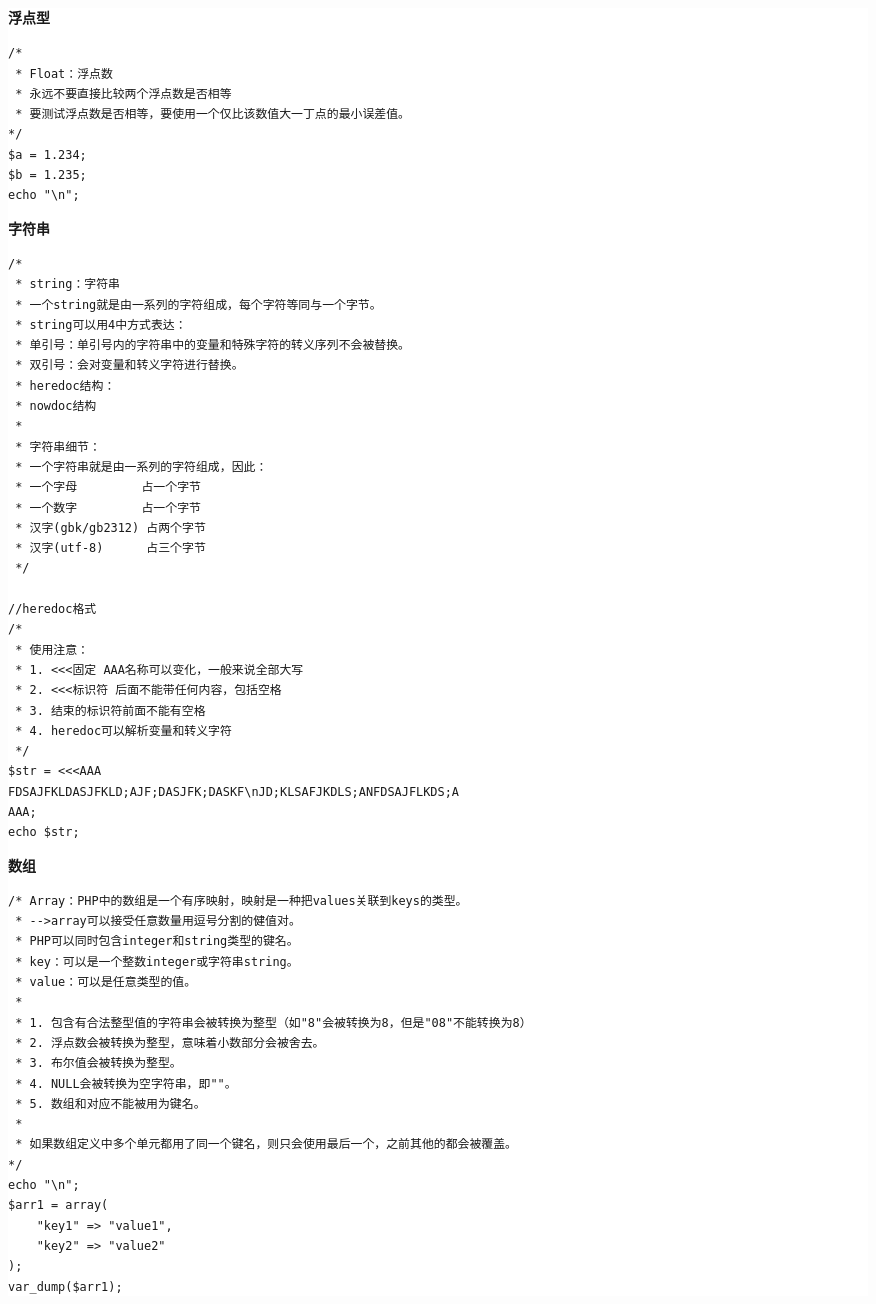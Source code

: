 **浮点型**

    /*
     * Float：浮点数
     * 永远不要直接比较两个浮点数是否相等
     * 要测试浮点数是否相等，要使用一个仅比该数值大一丁点的最小误差值。
    */
    $a = 1.234;
    $b = 1.235;
    echo "\n";

**字符串**

    /*
     * string：字符串
     * 一个string就是由一系列的字符组成，每个字符等同与一个字节。
     * string可以用4中方式表达：
     * 单引号：单引号内的字符串中的变量和特殊字符的转义序列不会被替换。
     * 双引号：会对变量和转义字符进行替换。
     * heredoc结构：
     * nowdoc结构
     *
     * 字符串细节：
     * 一个字符串就是由一系列的字符组成，因此：
     * 一个字母         占一个字节
     * 一个数字         占一个字节
     * 汉字(gbk/gb2312) 占两个字节
     * 汉字(utf-8)      占三个字节
     */
    
    //heredoc格式
    /*
     * 使用注意：
     * 1. <<<固定 AAA名称可以变化，一般来说全部大写
     * 2. <<<标识符 后面不能带任何内容，包括空格
     * 3. 结束的标识符前面不能有空格
     * 4. heredoc可以解析变量和转义字符
     */
    $str = <<<AAA
    FDSAJFKLDASJFKLD;AJF;DASJFK;DASKF\nJD;KLSAFJKDLS;ANFDSAJFLKDS;A
    AAA;
    echo $str;

**数组**

    /* Array：PHP中的数组是一个有序映射，映射是一种把values关联到keys的类型。 
     * -->array可以接受任意数量用逗号分割的健值对。
     * PHP可以同时包含integer和string类型的键名。
     * key：可以是一个整数integer或字符串string。
     * value：可以是任意类型的值。
     *
     * 1. 包含有合法整型值的字符串会被转换为整型（如"8"会被转换为8，但是"08"不能转换为8）
     * 2. 浮点数会被转换为整型，意味着小数部分会被舍去。
     * 3. 布尔值会被转换为整型。
     * 4. NULL会被转换为空字符串，即""。
     * 5. 数组和对应不能被用为键名。
     *
     * 如果数组定义中多个单元都用了同一个键名，则只会使用最后一个，之前其他的都会被覆盖。
    */
    echo "\n";
    $arr1 = array(
        "key1" => "value1",
        "key2" => "value2"
    );
    var_dump($arr1);
    